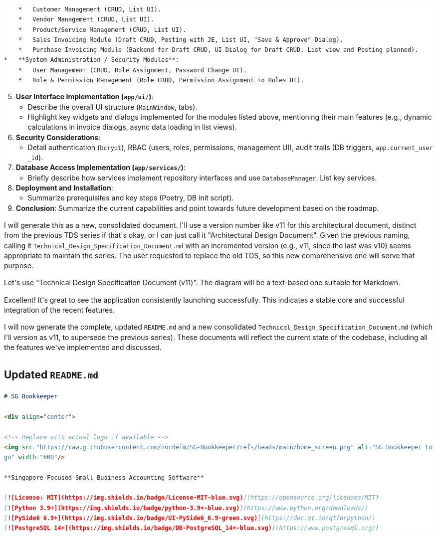         *   Customer Management (CRUD, List UI).
        *   Vendor Management (CRUD, List UI).
        *   Product/Service Management (CRUD, List UI).
        *   Sales Invoicing Module (Draft CRUD, Posting with JE, List UI, "Save & Approve" Dialog).
        *   Purchase Invoicing Module (Backend for Draft CRUD, UI Dialog for Draft CRUD. List view and Posting planned).
    *   **System Administration / Security Modules**:
        *   User Management (CRUD, Role Assignment, Password Change UI).
        *   Role & Permission Management (Role CRUD, Permission Assignment to Roles UI).
5.  **User Interface Implementation (`app/ui/`)**:
    *   Describe the overall UI structure (`MainWindow`, tabs).
    *   Highlight key widgets and dialogs implemented for the modules listed above, mentioning their main features (e.g., dynamic calculations in invoice dialogs, async data loading in list views).
6.  **Security Considerations**:
    *   Detail authentication (`bcrypt`), RBAC (users, roles, permissions, management UI), audit trails (DB triggers, `app.current_user_id`).
7.  **Database Access Implementation (`app/services/`)**:
    *   Briefly describe how services implement repository interfaces and use `DatabaseManager`. List key services.
8.  **Deployment and Installation**:
    *   Summarize prerequisites and key steps (Poetry, DB init script).
9.  **Conclusion**: Summarize the current capabilities and point towards future development based on the roadmap.

I will generate this as a new, consolidated document. I'll use a version number like v11 for this architectural document, distinct from the previous TDS series if that's okay, or I can just call it "Architectural Design Document". Given the previous naming, calling it `Technical_Design_Specification_Document.md` with an incremented version (e.g., v11, since the last was v10) seems appropriate to maintain the series. The user requested to replace the old TDS, so this new comprehensive one will serve that purpose.

Let's use "Technical Design Specification Document (v11)".
The diagram will be a text-based one suitable for Markdown.
</think>

Excellent! It's great to see the application consistently launching successfully. This indicates a stable core and successful integration of the recent features.

I will now generate the complete, updated `README.md` and a new consolidated `Technical_Design_Specification_Document.md` (which I'll version as v11, to supersede the previous series). These documents will reflect the current state of the codebase, including all the features we've implemented and discussed.

## Updated `README.md`

```markdown
# SG Bookkeeper

<div align="center">

<!-- Replace with actual logo if available -->
<img src="https://raw.githubusercontent.com/nordeim/SG-Bookkeeper/refs/heads/main/home_screen.png" alt="SG Bookkeeper Logo" width="600"/>

**Singapore-Focused Small Business Accounting Software**

[![License: MIT](https://img.shields.io/badge/License-MIT-blue.svg)](https://opensource.org/licenses/MIT)
[![Python 3.9+](https://img.shields.io/badge/python-3.9+-blue.svg)](https://www.python.org/downloads/)
[![PySide6 6.9+](https://img.shields.io/badge/UI-PySide6_6.9-green.svg)](https://doc.qt.io/qtforpython/)
[![PostgreSQL 14+](https://img.shields.io/badge/DB-PostgreSQL_14+-blue.svg)](https://www.postgresql.org/)
```
